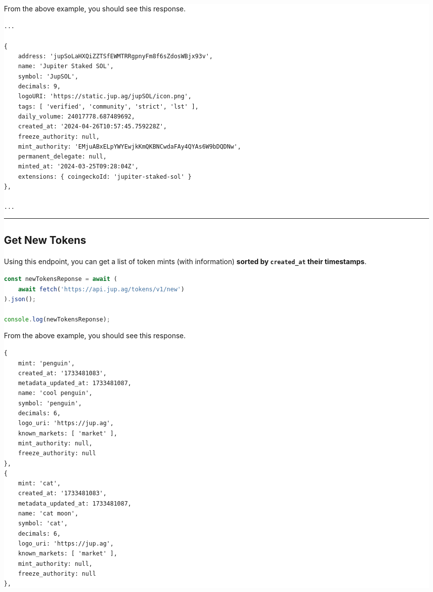 From the above example, you should see this response.

```
...

{
    address: 'jupSoLaHXQiZZTSfEWMTRRgpnyFm8f6sZdosWBjx93v',
    name: 'Jupiter Staked SOL',
    symbol: 'JupSOL',
    decimals: 9,
    logoURI: 'https://static.jup.ag/jupSOL/icon.png',
    tags: [ 'verified', 'community', 'strict', 'lst' ],
    daily_volume: 24017778.687489692,
    created_at: '2024-04-26T10:57:45.759228Z',
    freeze_authority: null,
    mint_authority: 'EMjuABxELpYWYEwjkKmQKBNCwdaFAy4QYAs6W9bDQDNw',
    permanent_delegate: null,
    minted_at: '2024-03-25T09:28:04Z',
    extensions: { coingeckoId: 'jupiter-staked-sol' }
},

...
```

---

## Get New Tokens

Using this endpoint, you can get a list of token mints (with information) **sorted by `created_at` their timestamps**.

```jsx
const newTokensReponse = await (
    await fetch('https://api.jup.ag/tokens/v1/new')
).json();

console.log(newTokensReponse);
```

From the above example, you should see this response.

```
{
    mint: 'penguin',
    created_at: '1733481083',
    metadata_updated_at: 1733481087,
    name: 'cool penguin',
    symbol: 'penguin',
    decimals: 6,
    logo_uri: 'https://jup.ag',
    known_markets: [ 'market' ],
    mint_authority: null,
    freeze_authority: null
},
{
    mint: 'cat',
    created_at: '1733481083',
    metadata_updated_at: 1733481087,
    name: 'cat moon',
    symbol: 'cat',
    decimals: 6,
    logo_uri: 'https://jup.ag',
    known_markets: [ 'market' ],
    mint_authority: null,
    freeze_authority: null
},
```